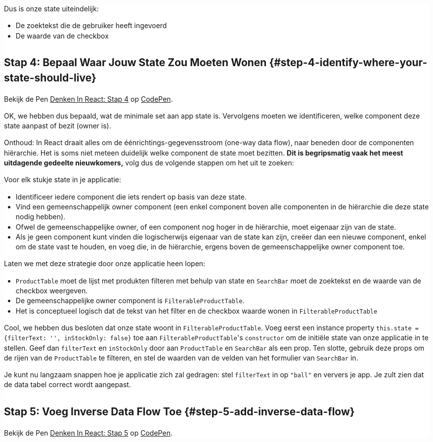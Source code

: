 Dus is onze state uiteindelijk:

  * De zoektekst die de gebruiker heeft ingevoerd
  * De waarde van de checkbox

## Stap 4: Bepaal Waar Jouw State Zou Moeten Wonen {#step-4-identify-where-your-state-should-live}

<p data-height="600" data-theme-id="0" data-slug-hash="qPrNQZ" data-default-tab="js" data-user="lacker" data-embed-version="2" class="codepen">Bekijk de Pen <a href="https://codepen.io/gaearon/pen/qPrNQZ">Denken In React: Stap 4</a> op <a href="https://codepen.io">CodePen</a>.</p>

OK, we hebben dus bepaald, wat de minimale set aan app state is. Vervolgens moeten we identificeren, welke component deze state aanpast of bezit (owner is).

Onthoud: In React draait alles om de éénrichtings-gegevensstroom (one-way data flow), naar beneden door de componenten hiërarchie. Het is soms niet meteen duidelijk welke component de state moet bezitten. **Dit is begripsmatig vaak het meest uitdagende gedeelte nieuwkomers,** volg dus de volgende stappen om het uit te zoeken:

Voor elk stukje state in je applicatie:

  * Identificeer iedere component die iets rendert op basis van deze state.
  * Vind een gemeenschappelijk owner component (een enkel component boven alle componenten in de hiërarchie die deze state nodig hebben).
  * Ofwel de gemeenschappelijke owner, of een component nog hoger in de hiërarchie, moet eigenaar zijn van de state.
  * Als je geen component kunt vinden die logischerwijs eigenaar van de state kan zijn, creëer dan een nieuwe component, enkel om de state vast te houden, en voeg die, in de hiërarchie, ergens boven de gemeenschappelijke owner component toe.

Laten we met deze strategie door onze applicatie heen lopen:

  * `ProductTable` moet de lijst met produkten filteren met behulp van state en `SearchBar` moet de zoektekst en de waarde van de checkbox weergeven.
  * De gemeenschappelijke owner component is `FilterableProductTable`.
  * Het is conceptueel logisch dat de tekst van het filter en de checkbox waarde wonen in `FilterableProductTable`

Cool, we hebben dus besloten dat onze state woont in `FilterableProductTable`. Voeg eerst een instance property `this.state = {filterText: '', inStockOnly: false}` toe aan `FilterableProductTable`'s `constructor` om de initiële state van onze applicatie in te stellen. Geef dan `filterText` en `inStockOnly` door aan `ProductTable` en `SearchBar` als een prop. Ten slotte, gebruik deze props om de rijen van de `ProductTable` te filteren, en stel de waarden van de velden van het formulier van `SearchBar` in.

Je kunt nu langzaam snappen hoe je applicatie zich zal gedragen: stel `filterText` in op `"ball"` en ververs je app. Je zult zien dat de data tabel correct wordt aangepast.

## Stap 5: Voeg Inverse Data Flow Toe {#step-5-add-inverse-data-flow}

<p data-height="600" data-theme-id="0" data-slug-hash="LzWZvb" data-default-tab="js,result" data-user="rohan10" data-embed-version="2" data-pen-title="Thinking In React: Step 5" class="codepen">Bekijk de Pen <a href="https://codepen.io/gaearon/pen/LzWZvb">Denken In React: Stap 5</a> op <a href="https://codepen.io">CodePen</a>.</p>
